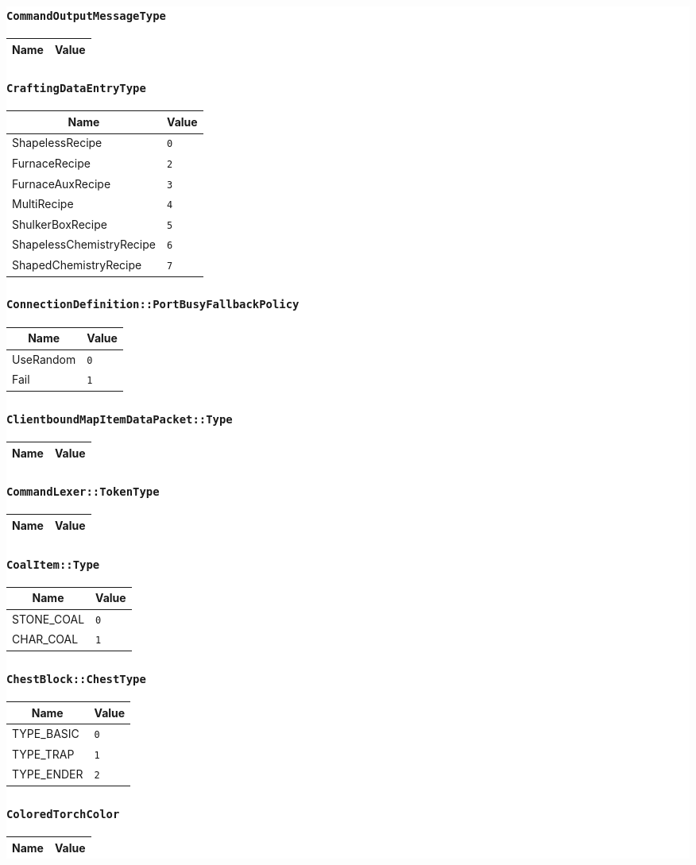 
### `CommandOutputMessageType`
Name | Value
-|-


### `CraftingDataEntryType`
Name | Value
-|-
ShapelessRecipe | `0`
FurnaceRecipe | `2`
FurnaceAuxRecipe | `3`
MultiRecipe | `4`
ShulkerBoxRecipe | `5`
ShapelessChemistryRecipe | `6`
ShapedChemistryRecipe | `7`


### `ConnectionDefinition::PortBusyFallbackPolicy`
Name | Value
-|-
UseRandom | `0`
Fail | `1`


### `ClientboundMapItemDataPacket::Type`
Name | Value
-|-


### `CommandLexer::TokenType`
Name | Value
-|-


### `CoalItem::Type`
Name | Value
-|-
STONE_COAL | `0`
CHAR_COAL | `1`


### `ChestBlock::ChestType`
Name | Value
-|-
TYPE_BASIC | `0`
TYPE_TRAP | `1`
TYPE_ENDER | `2`


### `ColoredTorchColor`
Name | Value
-|-
